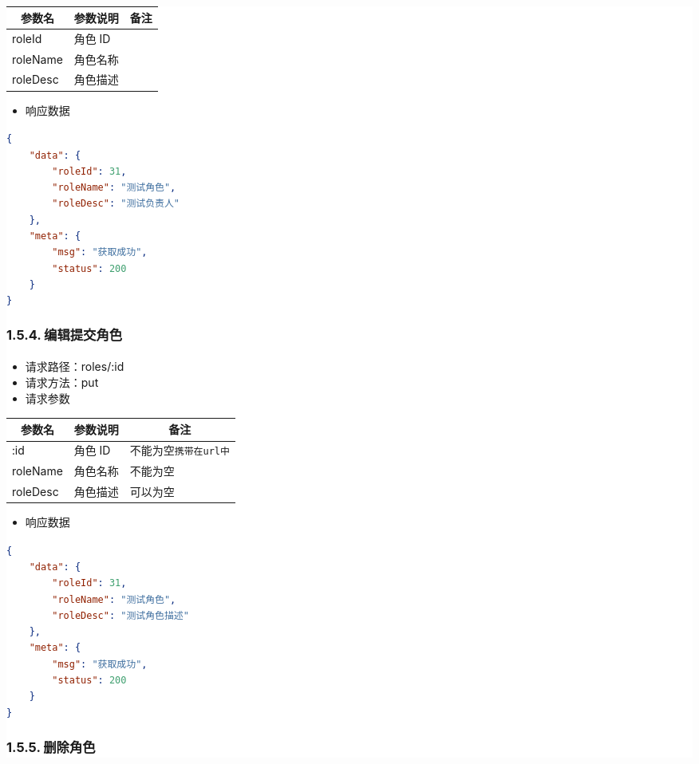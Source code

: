 | 参数名   | 参数说明 | 备注 |
| -------- | -------- | ---- |
| roleId   | 角色 ID  |      |
| roleName | 角色名称 |      |
| roleDesc | 角色描述 |      |

- 响应数据

```json
{
    "data": {
        "roleId": 31,
        "roleName": "测试角色",
        "roleDesc": "测试负责人"
    },
    "meta": {
        "msg": "获取成功",
        "status": 200
    }
}
```

### 1.5.4. 编辑提交角色

- 请求路径：roles/:id
- 请求方法：put
- 请求参数

| 参数名   | 参数说明 | 备注                  |
| -------- | -------- | --------------------- |
| :id      | 角色 ID  | 不能为空`携带在url中` |
| roleName | 角色名称 | 不能为空              |
| roleDesc | 角色描述 | 可以为空              |

- 响应数据

```json
{
    "data": {
        "roleId": 31,
        "roleName": "测试角色",
        "roleDesc": "测试角色描述"
    },
    "meta": {
        "msg": "获取成功",
        "status": 200
    }
}
```

### 1.5.5. 删除角色
